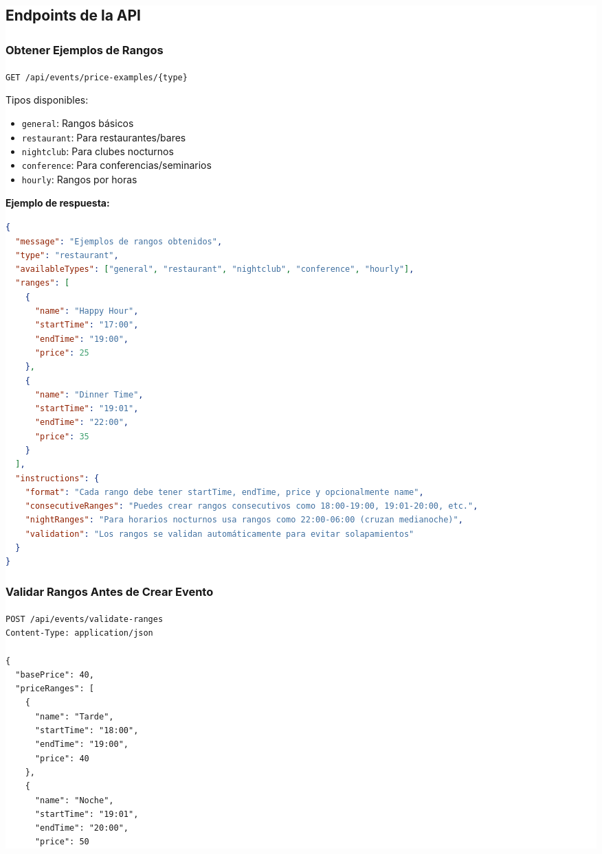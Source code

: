 ## Endpoints de la API

### Obtener Ejemplos de Rangos

```http
GET /api/events/price-examples/{type}
```

Tipos disponibles:
- `general`: Rangos básicos
- `restaurant`: Para restaurantes/bares
- `nightclub`: Para clubes nocturnos
- `conference`: Para conferencias/seminarios
- `hourly`: Rangos por horas

**Ejemplo de respuesta:**

```json
{
  "message": "Ejemplos de rangos obtenidos",
  "type": "restaurant",
  "availableTypes": ["general", "restaurant", "nightclub", "conference", "hourly"],
  "ranges": [
    {
      "name": "Happy Hour",
      "startTime": "17:00",
      "endTime": "19:00",
      "price": 25
    },
    {
      "name": "Dinner Time",
      "startTime": "19:01",
      "endTime": "22:00",
      "price": 35
    }
  ],
  "instructions": {
    "format": "Cada rango debe tener startTime, endTime, price y opcionalmente name",
    "consecutiveRanges": "Puedes crear rangos consecutivos como 18:00-19:00, 19:01-20:00, etc.",
    "nightRanges": "Para horarios nocturnos usa rangos como 22:00-06:00 (cruzan medianoche)",
    "validation": "Los rangos se validan automáticamente para evitar solapamientos"
  }
}
```

### Validar Rangos Antes de Crear Evento

```http
POST /api/events/validate-ranges
Content-Type: application/json

{
  "basePrice": 40,
  "priceRanges": [
    {
      "name": "Tarde",
      "startTime": "18:00", 
      "endTime": "19:00",
      "price": 40
    },
    {
      "name": "Noche",
      "startTime": "19:01",
      "endTime": "20:00",
      "price": 50
```